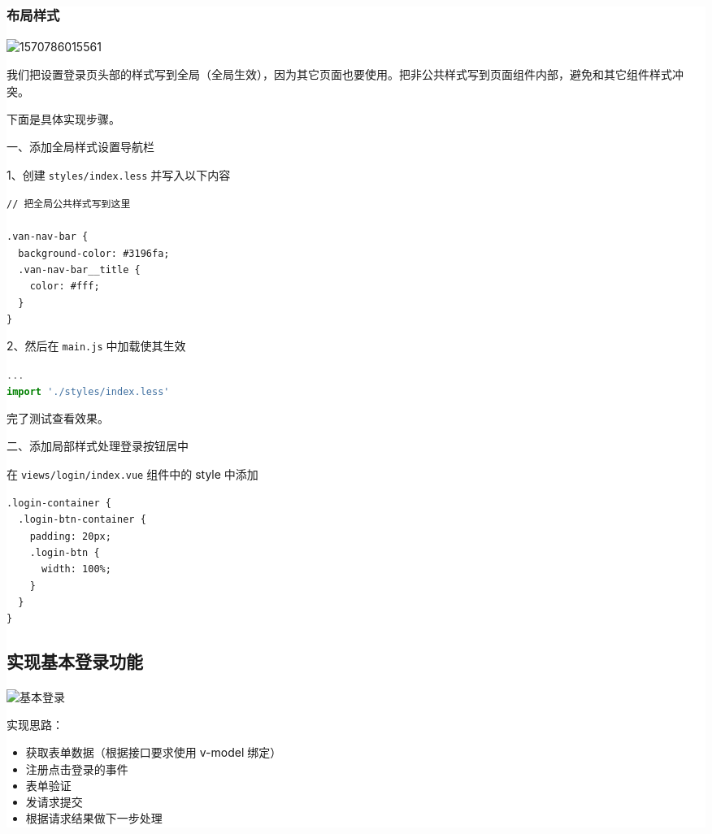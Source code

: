 ### 布局样式

![1570786015561](assets/1570786015561.png)

我们把设置登录页头部的样式写到全局（全局生效），因为其它页面也要使用。把非公共样式写到页面组件内部，避免和其它组件样式冲突。

下面是具体实现步骤。

一、添加全局样式设置导航栏

1、创建 `styles/index.less` 并写入以下内容

```less
// 把全局公共样式写到这里

.van-nav-bar {
  background-color: #3196fa;
  .van-nav-bar__title {
    color: #fff;
  }
}
```

>

2、然后在 `main.js` 中加载使其生效

```js
...
import './styles/index.less'
```

完了测试查看效果。

二、添加局部样式处理登录按钮居中

在 `views/login/index.vue` 组件中的 style 中添加

```html
.login-container {
  .login-btn-container {
    padding: 20px;
    .login-btn {
      width: 100%;
    }
  }
}
```

## 实现基本登录功能

![基本登录](assets/基本登录.gif)

实现思路：

- 获取表单数据（根据接口要求使用 v-model 绑定）
- 注册点击登录的事件
- 表单验证
- 发请求提交
- 根据请求结果做下一步处理
